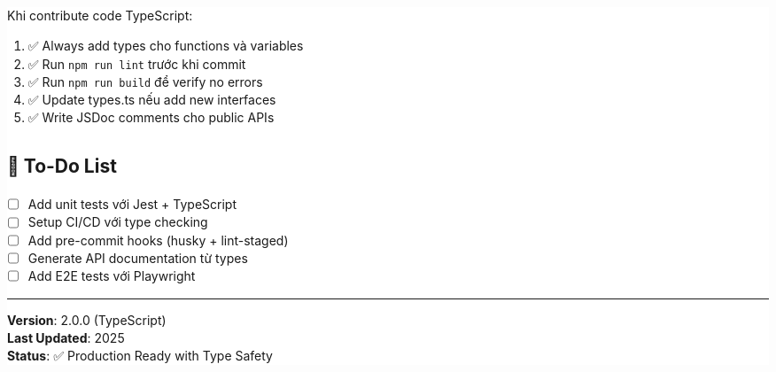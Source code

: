 Khi contribute code TypeScript:

1. ✅ Always add types cho functions và variables
2. ✅ Run `npm run lint` trước khi commit
3. ✅ Run `npm run build` để verify no errors
4. ✅ Update types.ts nếu add new interfaces
5. ✅ Write JSDoc comments cho public APIs

## 📝 To-Do List

- [ ] Add unit tests với Jest + TypeScript
- [ ] Setup CI/CD với type checking
- [ ] Add pre-commit hooks (husky + lint-staged)
- [ ] Generate API documentation từ types
- [ ] Add E2E tests với Playwright

---

**Version**: 2.0.0 (TypeScript)  
**Last Updated**: 2025  
**Status**: ✅ Production Ready with Type Safety